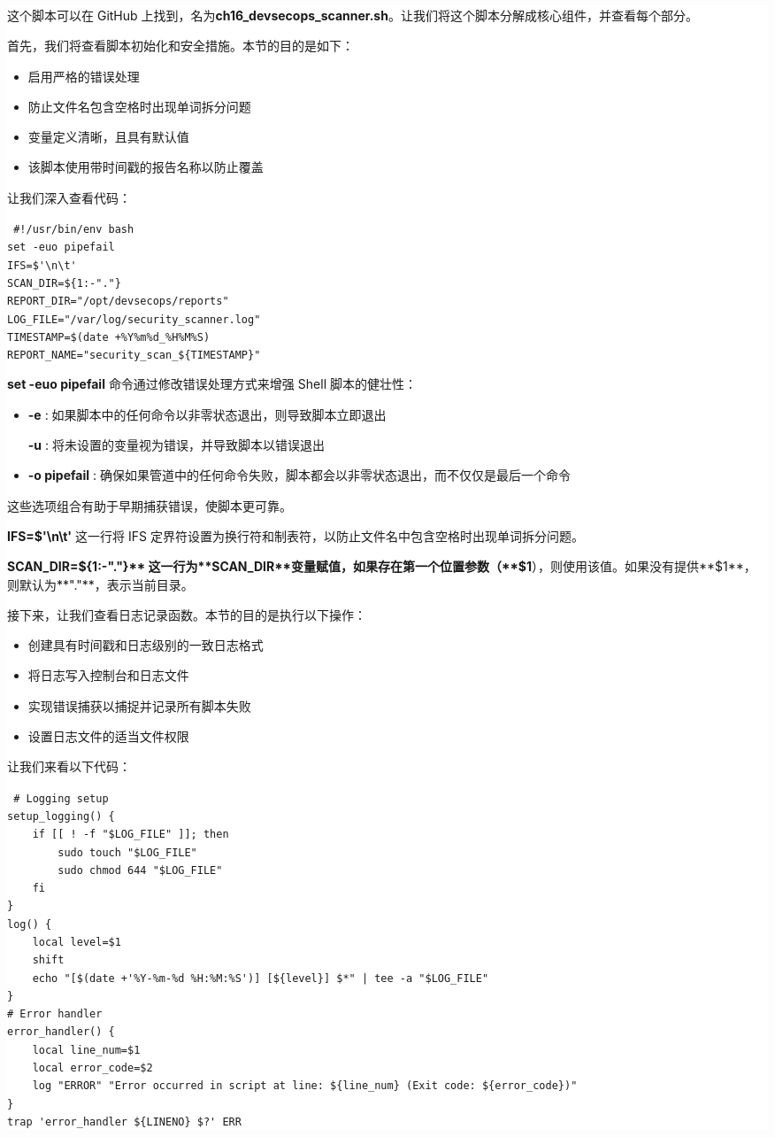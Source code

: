 这个脚本可以在 GitHub 上找到，名为**ch16_devsecops_scanner.sh**。让我们将这个脚本分解成核心组件，并查看每个部分。

首先，我们将查看脚本初始化和安全措施。本节的目的是如下：

+   启用严格的错误处理

+   防止文件名包含空格时出现单词拆分问题

+   变量定义清晰，且具有默认值

+   该脚本使用带时间戳的报告名称以防止覆盖

让我们深入查看代码：

```
 #!/usr/bin/env bash
set -euo pipefail
IFS=$'\n\t'
SCAN_DIR=${1:-"."}
REPORT_DIR="/opt/devsecops/reports"
LOG_FILE="/var/log/security_scanner.log"
TIMESTAMP=$(date +%Y%m%d_%H%M%S)
REPORT_NAME="security_scan_${TIMESTAMP}"
```

**set -euo pipefail** 命令通过修改错误处理方式来增强 Shell 脚本的健壮性：

+   **-e** : 如果脚本中的任何命令以非零状态退出，则导致脚本立即退出

    **-u** : 将未设置的变量视为错误，并导致脚本以错误退出

+   **-o pipefail** : 确保如果管道中的任何命令失败，脚本都会以非零状态退出，而不仅仅是最后一个命令

这些选项组合有助于早期捕获错误，使脚本更可靠。

**IFS=$'\n\t'** 这一行将 IFS 定界符设置为换行符和制表符，以防止文件名中包含空格时出现单词拆分问题。

**SCAN_DIR=${1:-"."}** 这一行为**SCAN_DIR**变量赋值，如果存在第一个位置参数（**$1**），则使用该值。如果没有提供**$1**，则默认为**"."**，表示当前目录。

接下来，让我们查看日志记录函数。本节的目的是执行以下操作：

+   创建具有时间戳和日志级别的一致日志格式

+   将日志写入控制台和日志文件

+   实现错误捕获以捕捉并记录所有脚本失败

+   设置日志文件的适当文件权限

让我们来看以下代码：

```
 # Logging setup
setup_logging() {
    if [[ ! -f "$LOG_FILE" ]]; then
        sudo touch "$LOG_FILE"
        sudo chmod 644 "$LOG_FILE"
    fi
}
log() {
    local level=$1
    shift
    echo "[$(date +'%Y-%m-%d %H:%M:%S')] [${level}] $*" | tee -a "$LOG_FILE"
}
# Error handler
error_handler() {
    local line_num=$1
    local error_code=$2
    log "ERROR" "Error occurred in script at line: ${line_num} (Exit code: ${error_code})"
}
trap 'error_handler ${LINENO} $?' ERR
```
